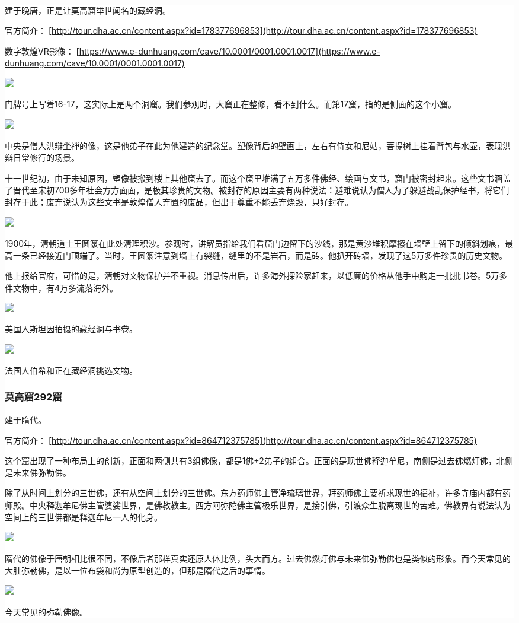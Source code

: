 建于晚唐，正是让莫高窟举世闻名的藏经洞。

官方简介：
[http://tour.dha.ac.cn/content.aspx?id=178377696853](http://tour.dha.ac.cn/content.aspx?id=178377696853)

数字敦煌VR影像：
[https://www.e-dunhuang.com/cave/10.0001/0001.0001.0017](https://www.e-dunhuang.com/cave/10.0001/0001.0001.0017)

![](https://storage.fleek-internal.com/0a3a8890-e65e-47ce-93d7-0442b9209d38-bucket/blog/posts/2021-04/466902001.jpg)

门牌号上写着16-17，这实际上是两个洞窟。我们参观时，大窟正在整修，看不到什么。而第17窟，指的是侧面的这个小窟。

![](https://storage.fleek-internal.com/0a3a8890-e65e-47ce-93d7-0442b9209d38-bucket/blog/posts/2021-04/198189002.jpg)

中央是僧人洪辩坐禅的像，这是他弟子在此为他建造的纪念堂。塑像背后的壁画上，左右有侍女和尼姑，菩提树上挂着背包与水壶，表现洪辩日常修行的场景。

十一世纪初，由于未知原因，塑像被搬到楼上其他窟去了。而这个窟里堆满了五万多件佛经、绘画与文书，窟门被密封起来。这些文书涵盖了晋代至宋初700多年社会方方面面，是极其珍贵的文物。被封存的原因主要有两种说法：避难说认为僧人为了躲避战乱保护经书，将它们封存于此；废弃说认为这些文书是敦煌僧人弃置的废品，但出于尊重不能丢弃烧毁，只好封存。

![](https://storage.fleek-internal.com/0a3a8890-e65e-47ce-93d7-0442b9209d38-bucket/blog/posts/2021-04/4e36044eb739492da00f54e403e05f48.jpeg)

1900年，清朝道士王圆箓在此处清理积沙。参观时，讲解员指给我们看窟门边留下的沙线，那是黄沙堆积摩擦在墙壁上留下的倾斜划痕，最高一条已经接近门顶端了。当时，王圆箓注意到墙上有裂缝，缝里的不是岩石，而是砖。他扒开砖墙，发现了这5万多件珍贵的历史文物。

他上报给官府，可惜的是，清朝对文物保护并不重视。消息传出后，许多海外探险家赶来，以低廉的价格从他手中购走一批批书卷。5万多件文物中，有4万多流落海外。

![](https://storage.fleek-internal.com/0a3a8890-e65e-47ce-93d7-0442b9209d38-bucket/blog/posts/2021-04/198189003.jpg)

美国人斯坦因拍摄的藏经洞与书卷。

![](https://storage.fleek-internal.com/0a3a8890-e65e-47ce-93d7-0442b9209d38-bucket/blog/posts/2021-04/198189004.jpg)

法国人伯希和正在藏经洞挑选文物。

### 莫高窟292窟

建于隋代。

官方简介：
[http://tour.dha.ac.cn/content.aspx?id=864712375785](http://tour.dha.ac.cn/content.aspx?id=864712375785)

这个窟出现了一种布局上的创新，正面和两侧共有3组佛像，都是1佛+2弟子的组合。正面的是现世佛释迦牟尼，南侧是过去佛燃灯佛，北侧是未来佛弥勒佛。

除了从时间上划分的三世佛，还有从空间上划分的三世佛。东方药师佛主管净琉璃世界，拜药师佛主要祈求现世的福祉，许多寺庙内都有药师殿。中央释迦牟尼佛主管婆娑世界，是佛教教主。西方阿弥陀佛主管极乐世界，是接引佛，引渡众生脱离现世的苦难。佛教界有说法认为空间上的三世佛都是释迦牟尼一人的化身。

![](https://storage.fleek-internal.com/0a3a8890-e65e-47ce-93d7-0442b9209d38-bucket/blog/posts/2021-04/v2-9821859354cf4b183be61987202eaae4_1440w.jpg)

隋代的佛像于唐朝相比很不同，不像后者那样真实还原人体比例，头大而方。过去佛燃灯佛与未来佛弥勒佛也是类似的形象。而今天常见的大肚弥勒佛，是以一位布袋和尚为原型创造的，但那是隋代之后的事情。

![](https://storage.fleek-internal.com/0a3a8890-e65e-47ce-93d7-0442b9209d38-bucket/blog/posts/2021-04/20160127095656291.jpg)

今天常见的弥勒佛像。
